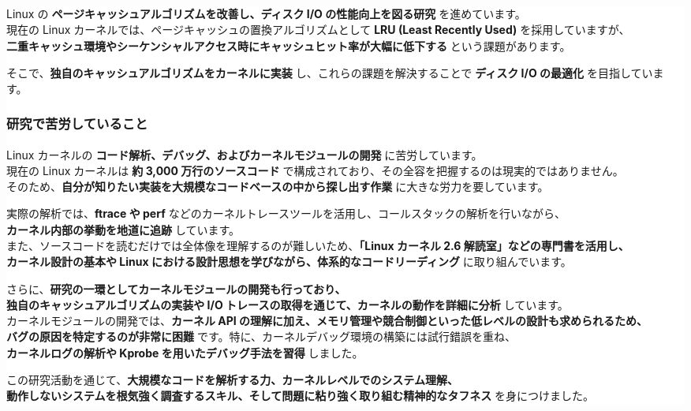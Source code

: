Linux の **ページキャッシュアルゴリズムを改善し、ディスク I/O の性能向上を図る研究** を進めています。  
現在の Linux カーネルでは、ページキャッシュの置換アルゴリズムとして **LRU (Least Recently Used)** を採用していますが、  
**二重キャッシュ環境やシーケンシャルアクセス時にキャッシュヒット率が大幅に低下する** という課題があります。  

そこで、**独自のキャッシュアルゴリズムをカーネルに実装** し、これらの課題を解決することで **ディスク I/O の最適化** を目指しています。

### **研究で苦労していること**

Linux カーネルの **コード解析、デバッグ、およびカーネルモジュールの開発** に苦労しています。  
現在の Linux カーネルは **約 3,000 万行のソースコード** で構成されており、その全容を把握するのは現実的ではありません。  
そのため、**自分が知りたい実装を大規模なコードベースの中から探し出す作業** に大きな労力を要しています。  

実際の解析では、**ftrace や perf** などのカーネルトレースツールを活用し、コールスタックの解析を行いながら、  
**カーネル内部の挙動を地道に追跡** しています。  
また、ソースコードを読むだけでは全体像を理解するのが難しいため、**「Linux カーネル 2.6 解読室」などの専門書を活用し、  
カーネル設計の基本や Linux における設計思想を学びながら、体系的なコードリーディング** に取り組んでいます。  

さらに、**研究の一環としてカーネルモジュールの開発も行っており、  
独自のキャッシュアルゴリズムの実装や I/O トレースの取得を通じて、カーネルの動作を詳細に分析** しています。  
カーネルモジュールの開発では、**カーネル API の理解に加え、メモリ管理や競合制御といった低レベルの設計も求められるため、  
バグの原因を特定するのが非常に困難** です。特に、カーネルデバッグ環境の構築には試行錯誤を重ね、  
**カーネルログの解析や Kprobe を用いたデバッグ手法を習得** しました。  

この研究活動を通じて、**大規模なコードを解析する力、カーネルレベルでのシステム理解、  
動作しないシステムを根気強く調査するスキル、そして問題に粘り強く取り組む精神的なタフネス** を身につけました。
